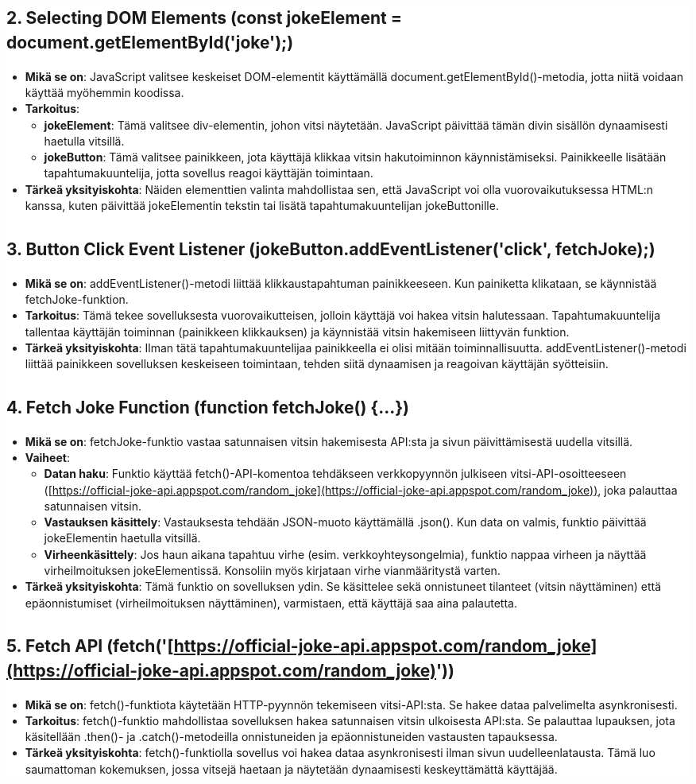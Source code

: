 ## 2. Selecting DOM Elements (const jokeElement = document.getElementById('joke');)

- **Mikä se on**: JavaScript valitsee keskeiset DOM-elementit käyttämällä document.getElementById()-metodia, jotta niitä voidaan käyttää myöhemmin koodissa.
- **Tarkoitus**:
  - **jokeElement**: Tämä valitsee div-elementin, johon vitsi näytetään. JavaScript päivittää tämän divin sisällön dynaamisesti haetulla vitsillä.
  - **jokeButton**: Tämä valitsee painikkeen, jota käyttäjä klikkaa vitsin hakutoiminnon käynnistämiseksi. Painikkeelle lisätään tapahtumakuuntelija, jotta sovellus reagoi käyttäjän toimintaan.
- **Tärkeä yksityiskohta**: Näiden elementtien valinta mahdollistaa sen, että JavaScript voi olla vuorovaikutuksessa HTML:n kanssa, kuten päivittää jokeElementin tekstin tai lisätä tapahtumakuuntelijan jokeButtonille.

## 3. Button Click Event Listener (jokeButton.addEventListener('click', fetchJoke);)

- **Mikä se on**: addEventListener()-metodi liittää klikkaustapahtuman painikkeeseen. Kun painiketta klikataan, se käynnistää fetchJoke-funktion.
- **Tarkoitus**: Tämä tekee sovelluksesta vuorovaikutteisen, jolloin käyttäjä voi hakea vitsin halutessaan. Tapahtumakuuntelija tallentaa käyttäjän toiminnan (painikkeen klikkauksen) ja käynnistää vitsin hakemiseen liittyvän funktion.
- **Tärkeä yksityiskohta**: Ilman tätä tapahtumakuuntelijaa painikkeella ei olisi mitään toiminnallisuutta. addEventListener()-metodi liittää painikkeen sovelluksen keskeiseen toimintaan, tehden siitä dynaamisen ja reagoivan käyttäjän syötteisiin.

## 4. Fetch Joke Function (function fetchJoke() {...})

- **Mikä se on**: fetchJoke-funktio vastaa satunnaisen vitsin hakemisesta API:sta ja sivun päivittämisestä uudella vitsillä.
- **Vaiheet**:
  - **Datan haku**: Funktio käyttää fetch()-API-komentoa tehdäkseen verkkopyynnön julkiseen vitsi-API-osoitteeseen ([https://official-joke-api.appspot.com/random_joke](https://official-joke-api.appspot.com/random_joke)), joka palauttaa satunnaisen vitsin.
  - **Vastauksen käsittely**: Vastauksesta tehdään JSON-muoto käyttämällä .json(). Kun data on valmis, funktio päivittää jokeElementin haetulla vitsillä.
  - **Virheenkäsittely**: Jos haun aikana tapahtuu virhe (esim. verkkoyhteysongelmia), funktio nappaa virheen ja näyttää virheilmoituksen jokeElementissä. Konsoliin myös kirjataan virhe vianmääritystä varten.
- **Tärkeä yksityiskohta**: Tämä funktio on sovelluksen ydin. Se käsittelee sekä onnistuneet tilanteet (vitsin näyttäminen) että epäonnistumiset (virheilmoituksen näyttäminen), varmistaen, että käyttäjä saa aina palautetta.

## 5. Fetch API (fetch('[https://official-joke-api.appspot.com/random_joke](https://official-joke-api.appspot.com/random_joke)'))

- **Mikä se on**: fetch()-funktiota käytetään HTTP-pyynnön tekemiseen vitsi-API:sta. Se hakee dataa palvelimelta asynkronisesti.
- **Tarkoitus**: fetch()-funktio mahdollistaa sovelluksen hakea satunnaisen vitsin ulkoisesta API:sta. Se palauttaa lupauksen, jota käsitellään .then()- ja .catch()-metodeilla onnistuneiden ja epäonnistuneiden vastausten tapauksessa.
- **Tärkeä yksityiskohta**: fetch()-funktiolla sovellus voi hakea dataa asynkronisesti ilman sivun uudelleenlatausta. Tämä luo saumattoman kokemuksen, jossa vitsejä haetaan ja näytetään dynaamisesti keskeyttämättä käyttäjää.
